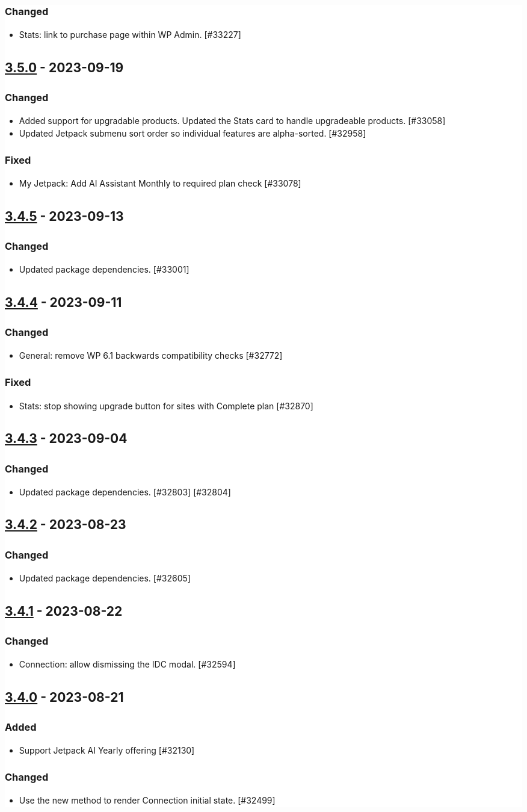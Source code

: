 ### Changed
- Stats: link to purchase page within WP Admin. [#33227]

## [3.5.0] - 2023-09-19
### Changed
- Added support for upgradable products. Updated the Stats card  to handle upgradeable products. [#33058]
- Updated Jetpack submenu sort order so individual features are alpha-sorted. [#32958]

### Fixed
- My Jetpack: Add AI Assistant Monthly to required plan check [#33078]

## [3.4.5] - 2023-09-13
### Changed
- Updated package dependencies. [#33001]

## [3.4.4] - 2023-09-11
### Changed
- General: remove WP 6.1 backwards compatibility checks [#32772]

### Fixed
- Stats: stop showing upgrade button for sites with Complete plan [#32870]

## [3.4.3] - 2023-09-04
### Changed
- Updated package dependencies. [#32803] [#32804]

## [3.4.2] - 2023-08-23
### Changed
- Updated package dependencies. [#32605]

## [3.4.1] - 2023-08-22
### Changed
- Connection: allow dismissing the IDC modal. [#32594]

## [3.4.0] - 2023-08-21
### Added
- Support Jetpack AI Yearly offering [#32130]

### Changed
- Use the new method to render Connection initial state. [#32499]


[5.15.0]: https://github.com/Automattic/jetpack-my-jetpack/compare/5.14.5...5.15.0
[5.14.5]: https://github.com/Automattic/jetpack-my-jetpack/compare/5.14.4...5.14.5
[5.14.4]: https://github.com/Automattic/jetpack-my-jetpack/compare/5.14.3...5.14.4
[5.14.3]: https://github.com/Automattic/jetpack-my-jetpack/compare/5.14.2...5.14.3
[5.14.2]: https://github.com/Automattic/jetpack-my-jetpack/compare/5.14.1...5.14.2
[5.14.1]: https://github.com/Automattic/jetpack-my-jetpack/compare/5.14.0...5.14.1
[5.14.0]: https://github.com/Automattic/jetpack-my-jetpack/compare/5.13.1...5.14.0
[5.13.1]: https://github.com/Automattic/jetpack-my-jetpack/compare/5.13.0...5.13.1
[5.13.0]: https://github.com/Automattic/jetpack-my-jetpack/compare/5.12.0...5.13.0
[5.12.0]: https://github.com/Automattic/jetpack-my-jetpack/compare/5.11.2...5.12.0
[5.11.2]: https://github.com/Automattic/jetpack-my-jetpack/compare/5.11.1...5.11.2
[5.11.1]: https://github.com/Automattic/jetpack-my-jetpack/compare/5.11.0...5.11.1
[5.11.0]: https://github.com/Automattic/jetpack-my-jetpack/compare/5.10.1...5.11.0
[5.10.1]: https://github.com/Automattic/jetpack-my-jetpack/compare/5.10.0...5.10.1
[5.10.0]: https://github.com/Automattic/jetpack-my-jetpack/compare/5.9.2...5.10.0
[5.9.2]: https://github.com/Automattic/jetpack-my-jetpack/compare/5.9.1...5.9.2
[5.9.1]: https://github.com/Automattic/jetpack-my-jetpack/compare/5.9.0...5.9.1
[5.9.0]: https://github.com/Automattic/jetpack-my-jetpack/compare/5.8.0...5.9.0
[5.8.0]: https://github.com/Automattic/jetpack-my-jetpack/compare/5.7.3...5.8.0
[5.7.3]: https://github.com/Automattic/jetpack-my-jetpack/compare/5.7.2...5.7.3
[5.7.2]: https://github.com/Automattic/jetpack-my-jetpack/compare/5.7.1...5.7.2
[5.7.1]: https://github.com/Automattic/jetpack-my-jetpack/compare/5.7.0...5.7.1
[5.7.0]: https://github.com/Automattic/jetpack-my-jetpack/compare/5.6.0...5.7.0
[5.6.0]: https://github.com/Automattic/jetpack-my-jetpack/compare/5.5.3...5.6.0
[5.5.3]: https://github.com/Automattic/jetpack-my-jetpack/compare/5.5.2...5.5.3
[5.5.2]: https://github.com/Automattic/jetpack-my-jetpack/compare/5.5.1...5.5.2
[5.5.1]: https://github.com/Automattic/jetpack-my-jetpack/compare/5.5.0...5.5.1
[5.5.0]: https://github.com/Automattic/jetpack-my-jetpack/compare/5.4.5...5.5.0
[5.4.5]: https://github.com/Automattic/jetpack-my-jetpack/compare/5.4.4...5.4.5
[5.4.4]: https://github.com/Automattic/jetpack-my-jetpack/compare/5.4.3...5.4.4
[5.4.3]: https://github.com/Automattic/jetpack-my-jetpack/compare/5.4.2...5.4.3
[5.4.2]: https://github.com/Automattic/jetpack-my-jetpack/compare/5.4.1...5.4.2
[5.4.1]: https://github.com/Automattic/jetpack-my-jetpack/compare/5.4.0...5.4.1
[5.4.0]: https://github.com/Automattic/jetpack-my-jetpack/compare/5.3.3...5.4.0
[5.3.3]: https://github.com/Automattic/jetpack-my-jetpack/compare/5.3.2...5.3.3
[5.3.2]: https://github.com/Automattic/jetpack-my-jetpack/compare/5.3.1...5.3.2
[5.3.1]: https://github.com/Automattic/jetpack-my-jetpack/compare/5.3.0...5.3.1
[5.3.0]: https://github.com/Automattic/jetpack-my-jetpack/compare/5.2.0...5.3.0
[5.2.0]: https://github.com/Automattic/jetpack-my-jetpack/compare/5.1.2...5.2.0
[5.1.2]: https://github.com/Automattic/jetpack-my-jetpack/compare/5.1.1...5.1.2
[5.1.1]: https://github.com/Automattic/jetpack-my-jetpack/compare/5.1.0...5.1.1
[5.1.0]: https://github.com/Automattic/jetpack-my-jetpack/compare/5.0.4...5.1.0
[5.0.4]: https://github.com/Automattic/jetpack-my-jetpack/compare/5.0.3...5.0.4
[5.0.3]: https://github.com/Automattic/jetpack-my-jetpack/compare/5.0.2...5.0.3
[5.0.2]: https://github.com/Automattic/jetpack-my-jetpack/compare/5.0.1...5.0.2
[5.0.1]: https://github.com/Automattic/jetpack-my-jetpack/compare/5.0.0...5.0.1
[5.0.0]: https://github.com/Automattic/jetpack-my-jetpack/compare/4.37.0...5.0.0
[4.37.0]: https://github.com/Automattic/jetpack-my-jetpack/compare/4.36.0...4.37.0
[4.36.0]: https://github.com/Automattic/jetpack-my-jetpack/compare/4.35.16...4.36.0
[4.35.16]: https://github.com/Automattic/jetpack-my-jetpack/compare/4.35.15...4.35.16
[4.35.15]: https://github.com/Automattic/jetpack-my-jetpack/compare/4.35.14...4.35.15
[4.35.14]: https://github.com/Automattic/jetpack-my-jetpack/compare/4.35.13...4.35.14
[4.35.13]: https://github.com/Automattic/jetpack-my-jetpack/compare/4.35.12...4.35.13
[4.35.12]: https://github.com/Automattic/jetpack-my-jetpack/compare/4.35.11...4.35.12
[4.35.11]: https://github.com/Automattic/jetpack-my-jetpack/compare/4.35.10...4.35.11
[4.35.10]: https://github.com/Automattic/jetpack-my-jetpack/compare/4.35.9...4.35.10
[4.35.9]: https://github.com/Automattic/jetpack-my-jetpack/compare/4.35.8...4.35.9
[4.35.8]: https://github.com/Automattic/jetpack-my-jetpack/compare/4.35.7...4.35.8
[4.35.7]: https://github.com/Automattic/jetpack-my-jetpack/compare/4.35.6...4.35.7
[4.35.6]: https://github.com/Automattic/jetpack-my-jetpack/compare/4.35.5...4.35.6
[4.35.5]: https://github.com/Automattic/jetpack-my-jetpack/compare/4.35.4...4.35.5
[4.35.4]: https://github.com/Automattic/jetpack-my-jetpack/compare/4.35.3...4.35.4
[4.35.3]: https://github.com/Automattic/jetpack-my-jetpack/compare/4.35.2...4.35.3
[4.35.2]: https://github.com/Automattic/jetpack-my-jetpack/compare/4.35.1...4.35.2
[4.35.1]: https://github.com/Automattic/jetpack-my-jetpack/compare/4.35.0...4.35.1
[4.35.0]: https://github.com/Automattic/jetpack-my-jetpack/compare/4.34.0...4.35.0
[4.34.0]: https://github.com/Automattic/jetpack-my-jetpack/compare/4.33.1...4.34.0
[4.33.1]: https://github.com/Automattic/jetpack-my-jetpack/compare/4.33.0...4.33.1
[4.33.0]: https://github.com/Automattic/jetpack-my-jetpack/compare/4.32.4...4.33.0
[4.32.4]: https://github.com/Automattic/jetpack-my-jetpack/compare/4.32.3...4.32.4
[4.32.3]: https://github.com/Automattic/jetpack-my-jetpack/compare/4.32.2...4.32.3
[4.32.2]: https://github.com/Automattic/jetpack-my-jetpack/compare/4.32.1...4.32.2
[4.32.1]: https://github.com/Automattic/jetpack-my-jetpack/compare/4.32.0...4.32.1
[4.32.0]: https://github.com/Automattic/jetpack-my-jetpack/compare/4.31.0...4.32.0
[4.31.0]: https://github.com/Automattic/jetpack-my-jetpack/compare/4.30.0...4.31.0
[4.30.0]: https://github.com/Automattic/jetpack-my-jetpack/compare/4.29.0...4.30.0
[4.29.0]: https://github.com/Automattic/jetpack-my-jetpack/compare/4.28.0...4.29.0
[4.28.0]: https://github.com/Automattic/jetpack-my-jetpack/compare/4.27.2...4.28.0
[4.27.2]: https://github.com/Automattic/jetpack-my-jetpack/compare/4.27.1...4.27.2
[4.27.1]: https://github.com/Automattic/jetpack-my-jetpack/compare/4.27.0...4.27.1
[4.27.0]: https://github.com/Automattic/jetpack-my-jetpack/compare/4.26.0...4.27.0
[4.26.0]: https://github.com/Automattic/jetpack-my-jetpack/compare/4.25.4...4.26.0
[4.25.4]: https://github.com/Automattic/jetpack-my-jetpack/compare/4.25.3...4.25.4
[4.25.3]: https://github.com/Automattic/jetpack-my-jetpack/compare/4.25.2...4.25.3
[4.25.2]: https://github.com/Automattic/jetpack-my-jetpack/compare/4.25.1...4.25.2
[4.25.1]: https://github.com/Automattic/jetpack-my-jetpack/compare/4.25.0...4.25.1
[4.25.0]: https://github.com/Automattic/jetpack-my-jetpack/compare/4.24.7...4.25.0
[4.24.7]: https://github.com/Automattic/jetpack-my-jetpack/compare/4.24.6...4.24.7
[4.24.6]: https://github.com/Automattic/jetpack-my-jetpack/compare/4.24.5...4.24.6
[4.24.5]: https://github.com/Automattic/jetpack-my-jetpack/compare/4.24.4...4.24.5
[4.24.4]: https://github.com/Automattic/jetpack-my-jetpack/compare/4.24.3...4.24.4
[4.24.3]: https://github.com/Automattic/jetpack-my-jetpack/compare/4.24.2...4.24.3
[4.24.2]: https://github.com/Automattic/jetpack-my-jetpack/compare/4.24.1...4.24.2
[4.24.1]: https://github.com/Automattic/jetpack-my-jetpack/compare/4.24.0...4.24.1
[4.24.0]: https://github.com/Automattic/jetpack-my-jetpack/compare/4.23.3...4.24.0
[4.23.3]: https://github.com/Automattic/jetpack-my-jetpack/compare/4.23.2...4.23.3
[4.23.2]: https://github.com/Automattic/jetpack-my-jetpack/compare/4.23.1...4.23.2
[4.23.1]: https://github.com/Automattic/jetpack-my-jetpack/compare/4.23.0...4.23.1
[4.23.0]: https://github.com/Automattic/jetpack-my-jetpack/compare/4.22.3...4.23.0
[4.22.3]: https://github.com/Automattic/jetpack-my-jetpack/compare/4.22.2...4.22.3
[4.22.2]: https://github.com/Automattic/jetpack-my-jetpack/compare/4.22.1...4.22.2
[4.22.1]: https://github.com/Automattic/jetpack-my-jetpack/compare/4.22.0...4.22.1
[4.22.0]: https://github.com/Automattic/jetpack-my-jetpack/compare/4.21.0...4.22.0
[4.21.0]: https://github.com/Automattic/jetpack-my-jetpack/compare/4.20.2...4.21.0
[4.20.2]: https://github.com/Automattic/jetpack-my-jetpack/compare/4.20.1...4.20.2
[4.20.1]: https://github.com/Automattic/jetpack-my-jetpack/compare/4.20.0...4.20.1
[4.20.0]: https://github.com/Automattic/jetpack-my-jetpack/compare/4.19.0...4.20.0
[4.19.0]: https://github.com/Automattic/jetpack-my-jetpack/compare/4.18.0...4.19.0
[4.18.0]: https://github.com/Automattic/jetpack-my-jetpack/compare/4.17.1...4.18.0
[4.17.1]: https://github.com/Automattic/jetpack-my-jetpack/compare/4.17.0...4.17.1
[4.17.0]: https://github.com/Automattic/jetpack-my-jetpack/compare/4.16.0...4.17.0
[4.16.0]: https://github.com/Automattic/jetpack-my-jetpack/compare/4.15.0...4.16.0
[4.15.0]: https://github.com/Automattic/jetpack-my-jetpack/compare/4.14.0...4.15.0
[4.14.0]: https://github.com/Automattic/jetpack-my-jetpack/compare/4.13.0...4.14.0
[4.13.0]: https://github.com/Automattic/jetpack-my-jetpack/compare/4.12.1...4.13.0
[4.12.1]: https://github.com/Automattic/jetpack-my-jetpack/compare/4.12.0...4.12.1
[4.12.0]: https://github.com/Automattic/jetpack-my-jetpack/compare/4.11.0...4.12.0
[4.11.0]: https://github.com/Automattic/jetpack-my-jetpack/compare/4.10.0...4.11.0
[4.10.0]: https://github.com/Automattic/jetpack-my-jetpack/compare/4.9.2...4.10.0
[4.9.2]: https://github.com/Automattic/jetpack-my-jetpack/compare/4.9.1...4.9.2
[4.9.1]: https://github.com/Automattic/jetpack-my-jetpack/compare/4.9.0...4.9.1
[4.9.0]: https://github.com/Automattic/jetpack-my-jetpack/compare/4.8.0...4.9.0
[4.8.0]: https://github.com/Automattic/jetpack-my-jetpack/compare/4.7.0...4.8.0
[4.7.0]: https://github.com/Automattic/jetpack-my-jetpack/compare/4.6.2...4.7.0
[4.6.2]: https://github.com/Automattic/jetpack-my-jetpack/compare/4.6.1...4.6.2
[4.6.1]: https://github.com/Automattic/jetpack-my-jetpack/compare/4.6.0...4.6.1
[4.6.0]: https://github.com/Automattic/jetpack-my-jetpack/compare/4.5.0...4.6.0
[4.5.0]: https://github.com/Automattic/jetpack-my-jetpack/compare/4.4.0...4.5.0
[4.4.0]: https://github.com/Automattic/jetpack-my-jetpack/compare/4.3.0...4.4.0
[4.3.0]: https://github.com/Automattic/jetpack-my-jetpack/compare/4.2.1...4.3.0
[4.2.1]: https://github.com/Automattic/jetpack-my-jetpack/compare/4.2.0...4.2.1
[4.2.0]: https://github.com/Automattic/jetpack-my-jetpack/compare/4.1.4...4.2.0
[4.1.4]: https://github.com/Automattic/jetpack-my-jetpack/compare/4.1.3...4.1.4
[4.1.3]: https://github.com/Automattic/jetpack-my-jetpack/compare/4.1.2...4.1.3
[4.1.2]: https://github.com/Automattic/jetpack-my-jetpack/compare/4.1.1...4.1.2
[4.1.1]: https://github.com/Automattic/jetpack-my-jetpack/compare/4.1.0...4.1.1
[4.1.0]: https://github.com/Automattic/jetpack-my-jetpack/compare/4.0.3...4.1.0
[4.0.3]: https://github.com/Automattic/jetpack-my-jetpack/compare/4.0.2...4.0.3
[4.0.2]: https://github.com/Automattic/jetpack-my-jetpack/compare/4.0.1...4.0.2
[4.0.1]: https://github.com/Automattic/jetpack-my-jetpack/compare/4.0.0...4.0.1
[4.0.0]: https://github.com/Automattic/jetpack-my-jetpack/compare/3.12.2...4.0.0
[3.12.2]: https://github.com/Automattic/jetpack-my-jetpack/compare/3.12.1...3.12.2
[3.12.1]: https://github.com/Automattic/jetpack-my-jetpack/compare/3.12.0...3.12.1
[3.12.0]: https://github.com/Automattic/jetpack-my-jetpack/compare/3.11.1...3.12.0
[3.11.1]: https://github.com/Automattic/jetpack-my-jetpack/compare/3.11.0...3.11.1
[3.11.0]: https://github.com/Automattic/jetpack-my-jetpack/compare/3.10.0...3.11.0
[3.10.0]: https://github.com/Automattic/jetpack-my-jetpack/compare/3.9.1...3.10.0
[3.9.1]: https://github.com/Automattic/jetpack-my-jetpack/compare/3.9.0...3.9.1
[3.9.0]: https://github.com/Automattic/jetpack-my-jetpack/compare/3.8.2...3.9.0
[3.8.2]: https://github.com/Automattic/jetpack-my-jetpack/compare/3.8.1...3.8.2
[3.8.1]: https://github.com/Automattic/jetpack-my-jetpack/compare/3.8.0...3.8.1
[3.8.0]: https://github.com/Automattic/jetpack-my-jetpack/compare/3.7.0...3.8.0
[3.7.0]: https://github.com/Automattic/jetpack-my-jetpack/compare/3.6.0...3.7.0
[3.6.0]: https://github.com/Automattic/jetpack-my-jetpack/compare/3.5.0...3.6.0
[3.5.0]: https://github.com/Automattic/jetpack-my-jetpack/compare/3.4.5...3.5.0
[3.4.5]: https://github.com/Automattic/jetpack-my-jetpack/compare/3.4.4...3.4.5
[3.4.4]: https://github.com/Automattic/jetpack-my-jetpack/compare/3.4.3...3.4.4
[3.4.3]: https://github.com/Automattic/jetpack-my-jetpack/compare/3.4.2...3.4.3
[3.4.2]: https://github.com/Automattic/jetpack-my-jetpack/compare/3.4.1...3.4.2
[3.4.1]: https://github.com/Automattic/jetpack-my-jetpack/compare/3.4.0...3.4.1
[3.4.0]: https://github.com/Automattic/jetpack-my-jetpack/compare/3.3.3...3.4.0
[3.3.3]: https://github.com/Automattic/jetpack-my-jetpack/compare/3.3.2...3.3.3
[3.3.2]: https://github.com/Automattic/jetpack-my-jetpack/compare/3.3.1...3.3.2
[3.3.1]: https://github.com/Automattic/jetpack-my-jetpack/compare/3.3.0...3.3.1
[3.3.0]: https://github.com/Automattic/jetpack-my-jetpack/compare/3.2.1...3.3.0
[3.2.1]: https://github.com/Automattic/jetpack-my-jetpack/compare/3.2.0...3.2.1
[3.2.0]: https://github.com/Automattic/jetpack-my-jetpack/compare/3.1.3...3.2.0
[3.1.3]: https://github.com/Automattic/jetpack-my-jetpack/compare/3.1.2...3.1.3
[3.1.2]: https://github.com/Automattic/jetpack-my-jetpack/compare/3.1.1...3.1.2
[3.1.1]: https://github.com/Automattic/jetpack-my-jetpack/compare/3.1.0...3.1.1
[3.1.0]: https://github.com/Automattic/jetpack-my-jetpack/compare/3.0.0...3.1.0
[3.0.0]: https://github.com/Automattic/jetpack-my-jetpack/compare/2.15.0...3.0.0
[2.15.0]: https://github.com/Automattic/jetpack-my-jetpack/compare/2.14.3...2.15.0
[2.14.3]: https://github.com/Automattic/jetpack-my-jetpack/compare/2.14.2...2.14.3
[2.14.2]: https://github.com/Automattic/jetpack-my-jetpack/compare/2.14.1...2.14.2
[2.14.1]: https://github.com/Automattic/jetpack-my-jetpack/compare/2.14.0...2.14.1
[2.14.0]: https://github.com/Automattic/jetpack-my-jetpack/compare/2.13.0...2.14.0
[2.13.0]: https://github.com/Automattic/jetpack-my-jetpack/compare/2.12.2...2.13.0
[2.12.2]: https://github.com/Automattic/jetpack-my-jetpack/compare/2.12.1...2.12.2
[2.12.1]: https://github.com/Automattic/jetpack-my-jetpack/compare/2.12.0...2.12.1
[2.12.0]: https://github.com/Automattic/jetpack-my-jetpack/compare/2.11.0...2.12.0
[2.11.0]: https://github.com/Automattic/jetpack-my-jetpack/compare/2.10.3...2.11.0
[2.10.3]: https://github.com/Automattic/jetpack-my-jetpack/compare/2.10.2...2.10.3
[2.10.2]: https://github.com/Automattic/jetpack-my-jetpack/compare/2.10.1...2.10.2
[2.10.1]: https://github.com/Automattic/jetpack-my-jetpack/compare/2.10.0...2.10.1
[2.10.0]: https://github.com/Automattic/jetpack-my-jetpack/compare/2.9.2...2.10.0
[2.9.2]: https://github.com/Automattic/jetpack-my-jetpack/compare/2.9.1...2.9.2
[2.9.1]: https://github.com/Automattic/jetpack-my-jetpack/compare/2.9.0...2.9.1
[2.9.0]: https://github.com/Automattic/jetpack-my-jetpack/compare/2.8.1...2.9.0
[2.8.1]: https://github.com/Automattic/jetpack-my-jetpack/compare/2.8.0...2.8.1
[2.8.0]: https://github.com/Automattic/jetpack-my-jetpack/compare/2.7.13...2.8.0
[2.7.13]: https://github.com/Automattic/jetpack-my-jetpack/compare/2.7.12...2.7.13
[2.7.12]: https://github.com/Automattic/jetpack-my-jetpack/compare/2.7.11...2.7.12
[2.7.11]: https://github.com/Automattic/jetpack-my-jetpack/compare/2.7.10...2.7.11
[2.7.10]: https://github.com/Automattic/jetpack-my-jetpack/compare/2.7.9...2.7.10
[2.7.9]: https://github.com/Automattic/jetpack-my-jetpack/compare/2.7.8...2.7.9
[2.7.8]: https://github.com/Automattic/jetpack-my-jetpack/compare/2.7.7...2.7.8
[2.7.7]: https://github.com/Automattic/jetpack-my-jetpack/compare/2.7.6...2.7.7
[2.7.6]: https://github.com/Automattic/jetpack-my-jetpack/compare/2.7.5...2.7.6
[2.7.5]: https://github.com/Automattic/jetpack-my-jetpack/compare/2.7.4...2.7.5
[2.7.4]: https://github.com/Automattic/jetpack-my-jetpack/compare/2.7.3...2.7.4
[2.7.3]: https://github.com/Automattic/jetpack-my-jetpack/compare/2.7.2...2.7.3
[2.7.2]: https://github.com/Automattic/jetpack-my-jetpack/compare/2.7.1...2.7.2
[2.7.1]: https://github.com/Automattic/jetpack-my-jetpack/compare/2.7.0...2.7.1
[2.7.0]: https://github.com/Automattic/jetpack-my-jetpack/compare/2.6.1...2.7.0
[2.6.1]: https://github.com/Automattic/jetpack-my-jetpack/compare/2.6.0...2.6.1
[2.6.0]: https://github.com/Automattic/jetpack-my-jetpack/compare/2.5.2...2.6.0
[2.5.2]: https://github.com/Automattic/jetpack-my-jetpack/compare/2.5.1...2.5.2
[2.5.1]: https://github.com/Automattic/jetpack-my-jetpack/compare/2.5.0...2.5.1
[2.5.0]: https://github.com/Automattic/jetpack-my-jetpack/compare/2.4.1...2.5.0
[2.4.1]: https://github.com/Automattic/jetpack-my-jetpack/compare/2.4.0...2.4.1
[2.4.0]: https://github.com/Automattic/jetpack-my-jetpack/compare/2.3.5...2.4.0
[2.3.5]: https://github.com/Automattic/jetpack-my-jetpack/compare/2.3.4...2.3.5
[2.3.4]: https://github.com/Automattic/jetpack-my-jetpack/compare/2.3.3...2.3.4
[2.3.3]: https://github.com/Automattic/jetpack-my-jetpack/compare/2.3.2...2.3.3
[2.3.2]: https://github.com/Automattic/jetpack-my-jetpack/compare/2.3.1...2.3.2
[2.3.1]: https://github.com/Automattic/jetpack-my-jetpack/compare/2.3.0...2.3.1
[2.3.0]: https://github.com/Automattic/jetpack-my-jetpack/compare/2.2.3...2.3.0
[2.2.3]: https://github.com/Automattic/jetpack-my-jetpack/compare/2.2.2...2.2.3
[2.2.2]: https://github.com/Automattic/jetpack-my-jetpack/compare/2.2.1...2.2.2
[2.2.1]: https://github.com/Automattic/jetpack-my-jetpack/compare/2.2.0...2.2.1
[2.2.0]: https://github.com/Automattic/jetpack-my-jetpack/compare/2.1.1...2.2.0
[2.1.1]: https://github.com/Automattic/jetpack-my-jetpack/compare/2.1.0...2.1.1
[2.1.0]: https://github.com/Automattic/jetpack-my-jetpack/compare/2.0.5...2.1.0
[2.0.5]: https://github.com/Automattic/jetpack-my-jetpack/compare/2.0.4...2.0.5
[2.0.4]: https://github.com/Automattic/jetpack-my-jetpack/compare/2.0.3...2.0.4
[2.0.3]: https://github.com/Automattic/jetpack-my-jetpack/compare/2.0.2...2.0.3
[2.0.2]: https://github.com/Automattic/jetpack-my-jetpack/compare/2.0.1...2.0.2
[2.0.1]: https://github.com/Automattic/jetpack-my-jetpack/compare/2.0.0...2.0.1
[2.0.0]: https://github.com/Automattic/jetpack-my-jetpack/compare/1.8.3...2.0.0
[1.8.3]: https://github.com/Automattic/jetpack-my-jetpack/compare/1.8.2...1.8.3
[1.8.2]: https://github.com/Automattic/jetpack-my-jetpack/compare/1.8.1...1.8.2
[1.8.1]: https://github.com/Automattic/jetpack-my-jetpack/compare/1.8.0...1.8.1
[1.8.0]: https://github.com/Automattic/jetpack-my-jetpack/compare/1.7.4...1.8.0
[1.7.4]: https://github.com/Automattic/jetpack-my-jetpack/compare/1.7.3...1.7.4
[1.7.3]: https://github.com/Automattic/jetpack-my-jetpack/compare/1.7.2...1.7.3
[1.7.2]: https://github.com/Automattic/jetpack-my-jetpack/compare/1.7.1...1.7.2
[1.7.1]: https://github.com/Automattic/jetpack-my-jetpack/compare/1.7.0...1.7.1
[1.7.0]: https://github.com/Automattic/jetpack-my-jetpack/compare/1.6.2...1.7.0
[1.6.2]: https://github.com/Automattic/jetpack-my-jetpack/compare/1.6.1...1.6.2
[1.6.1]: https://github.com/Automattic/jetpack-my-jetpack/compare/1.6.0...1.6.1
[1.6.0]: https://github.com/Automattic/jetpack-my-jetpack/compare/1.5.0...1.6.0
[1.5.0]: https://github.com/Automattic/jetpack-my-jetpack/compare/1.4.1...1.5.0
[1.4.1]: https://github.com/Automattic/jetpack-my-jetpack/compare/1.4.0...1.4.1
[1.4.0]: https://github.com/Automattic/jetpack-my-jetpack/compare/1.3.0...1.4.0
[1.3.0]: https://github.com/Automattic/jetpack-my-jetpack/compare/1.2.1...1.3.0
[1.2.1]: https://github.com/Automattic/jetpack-my-jetpack/compare/1.2.0...1.2.1
[1.2.0]: https://github.com/Automattic/jetpack-my-jetpack/compare/1.1.0...1.2.0
[1.1.0]: https://github.com/Automattic/jetpack-my-jetpack/compare/1.0.2...1.1.0
[1.0.2]: https://github.com/Automattic/jetpack-my-jetpack/compare/1.0.1...1.0.2
[1.0.1]: https://github.com/Automattic/jetpack-my-jetpack/compare/1.0.0...1.0.1
[1.0.0]: https://github.com/Automattic/jetpack-my-jetpack/compare/0.6.13...1.0.0
[0.6.13]: https://github.com/Automattic/jetpack-my-jetpack/compare/0.6.12...0.6.13
[0.6.12]: https://github.com/Automattic/jetpack-my-jetpack/compare/0.6.11...0.6.12
[0.6.11]: https://github.com/Automattic/jetpack-my-jetpack/compare/0.6.10...0.6.11
[0.6.10]: https://github.com/Automattic/jetpack-my-jetpack/compare/0.6.9...0.6.10
[0.6.9]: https://github.com/Automattic/jetpack-my-jetpack/compare/0.6.8...0.6.9
[0.6.8]: https://github.com/Automattic/jetpack-my-jetpack/compare/0.6.7...0.6.8
[0.6.7]: https://github.com/Automattic/jetpack-my-jetpack/compare/0.6.6...0.6.7
[0.6.6]: https://github.com/Automattic/jetpack-my-jetpack/compare/0.6.5...0.6.6
[0.6.5]: https://github.com/Automattic/jetpack-my-jetpack/compare/0.6.4...0.6.5
[0.6.4]: https://github.com/Automattic/jetpack-my-jetpack/compare/0.6.3...0.6.4
[0.6.3]: https://github.com/Automattic/jetpack-my-jetpack/compare/0.6.2...0.6.3
[0.6.2]: https://github.com/Automattic/jetpack-my-jetpack/compare/0.6.1...0.6.2